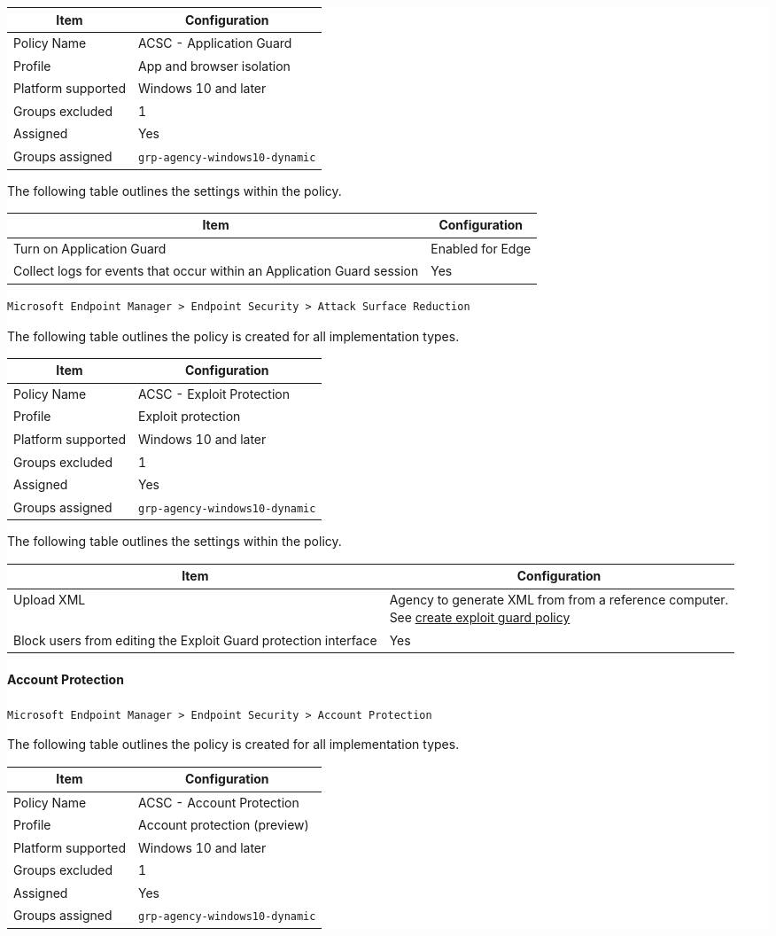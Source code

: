 | Item               | Configuration                   |
| ------------------ | ------------------------------- |
| Policy Name        | ACSC - Application Guard        |
| Profile            | App and browser isolation       |
| Platform supported | Windows 10 and later            |
| Groups excluded    | 1                               |
| Assigned           | Yes                             |
| Groups assigned    | `grp-agency-windows10-dynamic`  |

The following table outlines the settings within the policy.

| Item                                                         | Configuration    |
| ------------------------------------------------------------ | ---------------- |
| Turn on Application Guard                                    | Enabled for Edge |
| Collect logs for events that occur within an Application Guard session | Yes    |


`Microsoft Endpoint Manager > Endpoint Security > Attack Surface Reduction`

The following table outlines the policy is created for all implementation types.

| Item               | Configuration                   |
| ------------------ | ------------------------------- |
| Policy Name        | ACSC - Exploit Protection       |
| Profile            | Exploit protection              |
| Platform supported | Windows 10 and later            |
| Groups excluded    | 1                               |
| Assigned           | Yes                             |
| Groups assigned    | `grp-agency-windows10-dynamic`  |

The following table outlines the settings within the policy.

| Item                                                         | Configuration    |
| ------------------------------------------------------------ | ---------------- |
| Upload XML                                                   | Agency to generate XML from from a reference computer. <br>See [create exploit guard policy](https://docs.microsoft.com/en-us/mem/configmgr/protect/deploy-use/create-deploy-exploit-guard-policy) |
| Block users from editing the Exploit Guard protection interface | Yes           |

#### Account Protection

`Microsoft Endpoint Manager > Endpoint Security > Account Protection`

The following table outlines the policy is created for all implementation types.

| Item               | Configuration                  |
| ------------------ | ------------------------------ |
| Policy Name        | ACSC - Account Protection      |
| Profile            | Account protection (preview)   |
| Platform supported | Windows 10 and later           |
| Groups excluded    | 1                              |
| Assigned           | Yes                            |
| Groups assigned    | `grp-agency-windows10-dynamic` |
